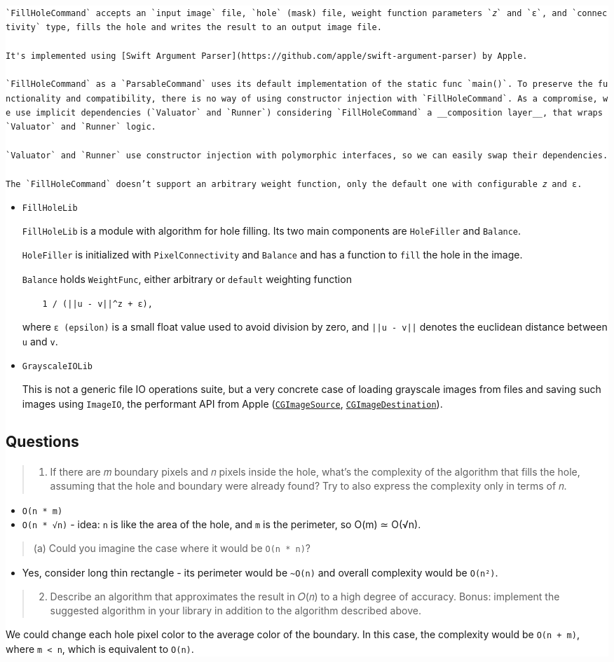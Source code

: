     `FillHoleCommand` accepts an `input image` file, `hole` (mask) file, weight function parameters `𝑧` and `ε`, and `connectivity` type, fills the hole and writes the result to an output image file.

    It's implemented using [Swift Argument Parser](https://github.com/apple/swift-argument-parser) by Apple.

    `FillHoleCommand` as a `ParsableCommand` uses its default implementation of the static func `main()`. To preserve the functionality and compatibility, there is no way of using constructor injection with `FillHoleCommand`. As a compromise, we use implicit dependencies (`Valuator` and `Runner`) considering `FillHoleCommand` a __composition layer__, that wraps `Valuator` and `Runner` logic.

    `Valuator` and `Runner` use constructor injection with polymorphic interfaces, so we can easily swap their dependencies.

    The `FillHoleCommand` doesn’t support an arbitrary weight function, only the default one with configurable 𝑧 and ε.

* `FillHoleLib`

    `FillHoleLib` is a module with algorithm for hole filling. Its two main components are `HoleFiller` and `Balance`.

    `HoleFiller` is initialized with `PixelConnectivity` and `Balance` and has a function to `fill` the hole in the image.

    `Balance` holds `WeightFunc`, either arbitrary or `default` weighting function   
    ```
        1 / (||u - v||^z + ε),
    ```
    where `ε (epsilon)` is a small float value used to avoid division by zero, and `||u - v||` denotes the euclidean distance between `u` and `v`.

* `GrayscaleIOLib`

    This is not a generic file IO operations suite, but a very concrete case of loading grayscale images from files and saving such images using `ImageIO`, the performant API from Apple ([`CGImageSource`](https://developer.apple.com/documentation/imageio/cgimagesource), [`CGImageDestination`](https://developer.apple.com/documentation/imageio/cgimagedestination/)).

## Questions

> 1. If there are 𝑚 boundary pixels and 𝑛 pixels inside the hole, what’s the complexity of the algorithm that fills the hole, assuming that the hole and boundary were already found? Try to also express the complexity only in terms of 𝑛.

- `O(n * m)`
- `O(n * √n)` - idea: `n` is like the area of the hole, and `m` is the perimeter, so O(m) ≃ O(√n).

> (a) Could you imagine the case where it would be `O(n * n)`?

- Yes, consider long thin rectangle - its perimeter would be `~O(n)` and overall complexity would be `O(n²)`.

> 2. Describe an algorithm that approximates the result in 𝑂(𝑛) to a high degree of accuracy. Bonus: implement the suggested algorithm in your library in addition to the algorithm described above.

We could change each hole pixel color to the average color of the boundary.
In this case, the complexity would be `O(n + m)`, where `m < n`, which is equivalent to `O(n)`.

